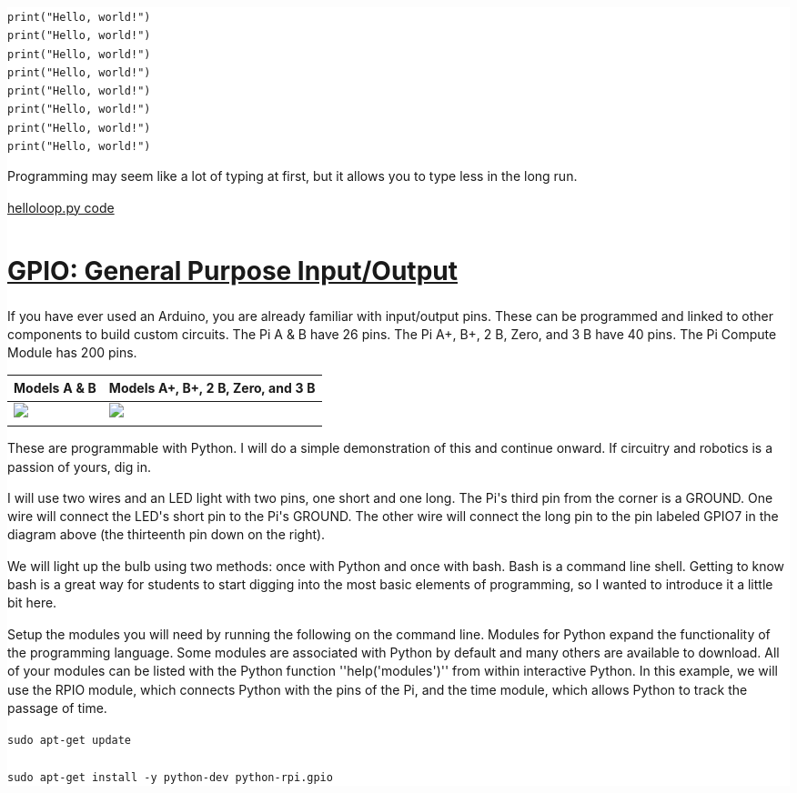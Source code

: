```
print("Hello, world!")
print("Hello, world!")
print("Hello, world!")
print("Hello, world!")
print("Hello, world!")
print("Hello, world!")
print("Hello, world!")
print("Hello, world!")
```

Programming may seem like a lot of typing at first, but it allows you to type less in the long run.

<a href="https://github.com/TechnologyClassroom/RaspberryPiProgrammingWorkshop/blob/master/PythonScripts/helloloop.py">helloloop.py code</a>




# [GPIO: General Purpose Input/Output](#gpio-general-purpose-input-output)

If you have ever used an Arduino, you are already familiar with input/output pins.  These can be programmed and linked to other components to build custom circuits.  The Pi A & B have 26 pins.  The Pi A+, B+, 2 B, Zero, and 3 B have 40 pins.  The Pi Compute Module has 200 pins.


Models A & B | Models A+, B+, 2 B, Zero, and 3 B
------- | -------
<img src="http://elinux.org/images/8/80/Pi-GPIO-header-26-sm.png"/> | <img src="http://elinux.org/images/5/5c/Pi-GPIO-header.png"/>

These are programmable with Python.  I will do a simple demonstration of this and continue onward.  If circuitry and robotics is a passion of yours, dig in.

I will use two wires and an LED light with two pins, one short and one long.  The Pi's third pin from the corner is a GROUND.  One wire will connect the LED's short pin to the Pi's GROUND. The other wire will connect the long pin to the pin labeled GPIO7 in the diagram above (the thirteenth pin down on the right).

We will light up the bulb using two methods:  once with Python and once with bash.  Bash is a command line shell.  Getting to know bash is a great way for students to start digging into the most basic elements of programming, so I wanted to introduce it a little bit here.

Setup the modules you will need by running the following on the command line.  Modules for Python expand the functionality of the programming language.  Some modules are associated with Python by default and many others are available to download.  All of your modules can be listed with the Python function ''help('modules')'' from within interactive Python.  In this example, we will use the RPIO module, which connects Python with the pins of the Pi, and the time module, which allows Python to track the passage of time.

```
sudo apt-get update

sudo apt-get install -y python-dev python-rpi.gpio
```
